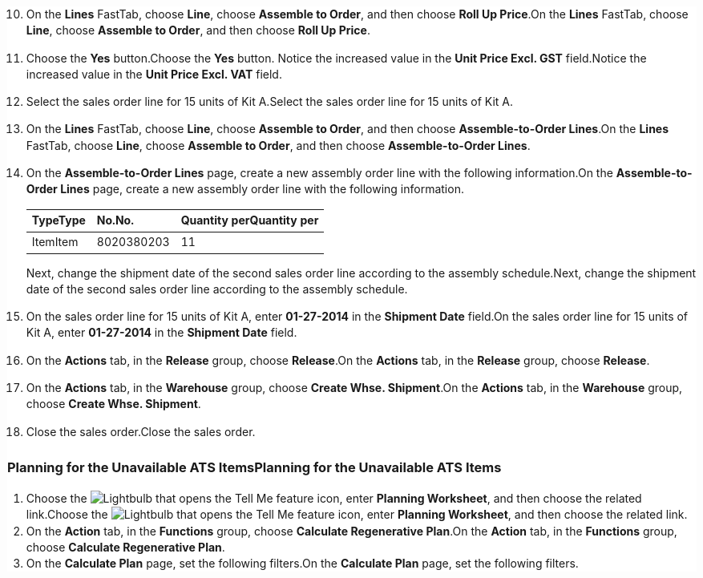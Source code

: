 10. <span data-ttu-id="3e7ad-365">On the **Lines** FastTab, choose **Line**, choose **Assemble to Order**, and then choose **Roll Up Price**.</span><span class="sxs-lookup"><span data-stu-id="3e7ad-365">On the **Lines** FastTab, choose **Line**, choose **Assemble to Order**, and then choose **Roll Up Price**.</span></span>  
11. <span data-ttu-id="3e7ad-366">Choose the **Yes** button.</span><span class="sxs-lookup"><span data-stu-id="3e7ad-366">Choose the **Yes** button.</span></span> <span data-ttu-id="3e7ad-367">Notice the increased value in the **Unit Price Excl. GST** field.</span><span class="sxs-lookup"><span data-stu-id="3e7ad-367">Notice the increased value in the **Unit Price Excl. VAT** field.</span></span>  
12. <span data-ttu-id="3e7ad-368">Select the sales order line for 15 units of Kit A.</span><span class="sxs-lookup"><span data-stu-id="3e7ad-368">Select the sales order line for 15 units of Kit A.</span></span>  
13. <span data-ttu-id="3e7ad-369">On the **Lines** FastTab, choose **Line**, choose **Assemble to Order**, and then choose **Assemble-to-Order Lines**.</span><span class="sxs-lookup"><span data-stu-id="3e7ad-369">On the **Lines** FastTab, choose **Line**, choose **Assemble to Order**, and then choose **Assemble-to-Order Lines**.</span></span>  
14. <span data-ttu-id="3e7ad-370">On the **Assemble-to-Order Lines** page, create a new assembly order line with the following information.</span><span class="sxs-lookup"><span data-stu-id="3e7ad-370">On the **Assemble-to-Order Lines** page, create a new assembly order line with the following information.</span></span>  

    |<span data-ttu-id="3e7ad-371">Type</span><span class="sxs-lookup"><span data-stu-id="3e7ad-371">Type</span></span>|<span data-ttu-id="3e7ad-372">No.</span><span class="sxs-lookup"><span data-stu-id="3e7ad-372">No.</span></span>|<span data-ttu-id="3e7ad-373">Quantity per</span><span class="sxs-lookup"><span data-stu-id="3e7ad-373">Quantity per</span></span>|  
    |----------|---------|------------------|  
    |<span data-ttu-id="3e7ad-374">Item</span><span class="sxs-lookup"><span data-stu-id="3e7ad-374">Item</span></span>|<span data-ttu-id="3e7ad-375">80203</span><span class="sxs-lookup"><span data-stu-id="3e7ad-375">80203</span></span>|<span data-ttu-id="3e7ad-376">1</span><span class="sxs-lookup"><span data-stu-id="3e7ad-376">1</span></span>|  

     <span data-ttu-id="3e7ad-377">Next, change the shipment date of the second sales order line according to the assembly schedule.</span><span class="sxs-lookup"><span data-stu-id="3e7ad-377">Next, change the shipment date of the second sales order line according to the assembly schedule.</span></span>  

15. <span data-ttu-id="3e7ad-378">On the sales order line for 15 units of Kit A, enter **01-27-2014** in the **Shipment Date** field.</span><span class="sxs-lookup"><span data-stu-id="3e7ad-378">On the sales order line for 15 units of Kit A, enter **01-27-2014** in the **Shipment Date** field.</span></span>  
16. <span data-ttu-id="3e7ad-379">On the **Actions** tab, in the **Release** group, choose **Release**.</span><span class="sxs-lookup"><span data-stu-id="3e7ad-379">On the **Actions** tab, in the **Release** group, choose **Release**.</span></span>  
17. <span data-ttu-id="3e7ad-380">On the **Actions** tab, in the **Warehouse** group, choose **Create Whse. Shipment**.</span><span class="sxs-lookup"><span data-stu-id="3e7ad-380">On the **Actions** tab, in the **Warehouse** group, choose **Create Whse. Shipment**.</span></span>  
18. <span data-ttu-id="3e7ad-381">Close the sales order.</span><span class="sxs-lookup"><span data-stu-id="3e7ad-381">Close the sales order.</span></span>  

### <a name="planning-for-the-unavailable-ats-items"></a><span data-ttu-id="3e7ad-382">Planning for the Unavailable ATS Items</span><span class="sxs-lookup"><span data-stu-id="3e7ad-382">Planning for the Unavailable ATS Items</span></span>  

1.  <span data-ttu-id="3e7ad-383">Choose the ![Lightbulb that opens the Tell Me feature](media/ui-search/search_small.png "Tell me what you want to do") icon, enter **Planning Worksheet**, and then choose the related link.</span><span class="sxs-lookup"><span data-stu-id="3e7ad-383">Choose the ![Lightbulb that opens the Tell Me feature](media/ui-search/search_small.png "Tell me what you want to do") icon, enter **Planning Worksheet**, and then choose the related link.</span></span>  
2.  <span data-ttu-id="3e7ad-384">On the **Action** tab, in the **Functions** group, choose **Calculate Regenerative Plan**.</span><span class="sxs-lookup"><span data-stu-id="3e7ad-384">On the **Action** tab, in the **Functions** group, choose **Calculate Regenerative Plan**.</span></span>  
3.  <span data-ttu-id="3e7ad-385">On the **Calculate Plan** page, set the following filters.</span><span class="sxs-lookup"><span data-stu-id="3e7ad-385">On the **Calculate Plan** page, set the following filters.</span></span>  

